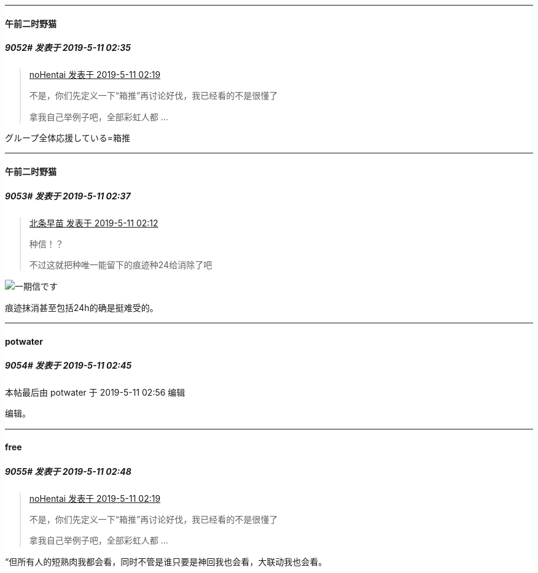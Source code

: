
-----

####  午前二时野猫  
##### 9052#       发表于 2019-5-11 02:35


<blockquote><a href="httphttps://bbs.saraba1st.com/2b/forum.php?mod=redirect&amp;goto=findpost&amp;pid=43646305&amp;ptid=1823171" target="_blank">noHentai 发表于 2019-5-11 02:19</a>

不是，你们先定义一下“箱推”再讨论好伐，我已经看的不是很懂了


拿我自己举例子吧，全部彩虹人都 ...</blockquote>
グループ全体応援している=箱推


-----

####  午前二时野猫  
##### 9053#       发表于 2019-5-11 02:37


<blockquote><a href="httphttps://bbs.saraba1st.com/2b/forum.php?mod=redirect&amp;goto=findpost&amp;pid=43646282&amp;ptid=1823171" target="_blank">北条早苗 发表于 2019-5-11 02:12</a>

种信！？

不过这就把种唯一能留下的痕迹种24给消除了吧</blockquote>
<img src="https://static.saraba1st.com/image/smiley/face2017/068.png" referrerpolicy="no-referrer">一期信です


痕迹抹消甚至包括24h的确是挺难受的。


-----

####  potwater  
##### 9054#       发表于 2019-5-11 02:45


 本帖最后由 potwater 于 2019-5-11 02:56 编辑 

编辑。


-----

####  free  
##### 9055#       发表于 2019-5-11 02:48


<blockquote><a href="httphttps://bbs.saraba1st.com/2b/forum.php?mod=redirect&amp;goto=findpost&amp;pid=43646305&amp;ptid=1823171" target="_blank">noHentai 发表于 2019-5-11 02:19</a>

不是，你们先定义一下“箱推”再讨论好伐，我已经看的不是很懂了


拿我自己举例子吧，全部彩虹人都 ...</blockquote>
“但所有人的短熟肉我都会看，同时不管是谁只要是神回我也会看，大联动我也会看。

